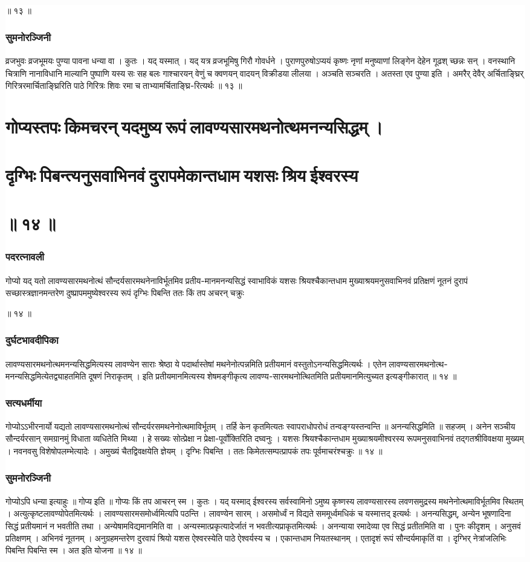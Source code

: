 ॥ १३ ॥

### **सुमनोरञ्जिनी**

व्रजभुवः व्रजभूमयः पुण्या पावना धन्या वा । कुतः । यद् यस्मात् । यद् यत्र व्रजभूमिषु गिरौ गोवर्धने । पुराणपुरुषोऽप्ययं कृष्णः नृणां मनुष्याणां लिङ्गेन देहेन गूढश् च्छन्नः सन् । वनस्थानि चित्राणि नानाविधानि माल्यानि पुष्पाणि यस्य सः सह बलः गाश्चारयन् वेणुं च क्वणयन् वादयन् विक्रीडया लीलया । अञ्चति सञ्चरति । अतस्ता एव पुण्या इति । अमरैर् देवैर् अर्चिताङ्घ्रिर् गिरित्ररमार्चिताङ्घ्रिरिति पाठे गिरित्रः शिवः रमा च ताभ्यामर्चिताङ्घ्रि-रित्यर्थः ॥ १३ ॥

# **गोप्यस्तपः किमचरन् यदमुष्य रूपं लावण्यसारमथनोत्थमनन्यसिद्धम् ।**

# **दृग्भिः पिबन्त्यनुसवाभिनवं दुरापमेकान्तधाम यशसः श्रिय ईश्वरस्य**

# **॥ १४ ॥**

### **पदरत्नावली**

गोप्यो यद् यतो लावण्यसारमथनोत्थं सौन्दर्यसारमथनेनाविर्भूतमिव प्रतीय-मानमनन्यसिद्धं स्वाभाविकं यशसः श्रियश्चैकान्तधाम मुख्याश्रयमनुसवाभिनवं प्रतिक्षणं नूतनं दुरापं सच्छास्त्रज्ञानमन्तरेण दुष्प्रापममुष्येश्वरस्य रूपं दृग्भिः पिबन्ति ततः किं तप अचरन् चक्रुः

॥ १४ ॥

### **दुर्घटभावदीपिका**

लावण्यसारमथनोत्थमनन्यसिद्धमित्यस्य लावण्येन साराः श्रेष्ठा ये पदार्थास्तेषां मथनेनोत्पन्नमिति प्रतीयमानं वस्तुतोऽनन्यसिद्धमित्यर्थः । एतेन लावण्यसारमथनोत्थ-मनन्यसिद्धमित्येतद्व्याहतमिति दूषणं निराकृतम् । इति प्रतीयमानमित्यस्य शेषमङ्गीकृत्य लावण्य-सारमथनोत्थितमिति प्रतीयमानमित्युच्यत इत्यङ्गीकारात् ॥ १४ ॥

### **सत्यधर्मीया**

गोप्योऽऽभीरनार्यो यद्यतो लावण्यसारमथनोत्थं सौन्दर्यरसमथनेनोत्थमाविर्भूतम् । तर्हि केन कृतमित्यतः स्वापराधोपरोधं तन्वङ्ग्यस्तन्वन्ति ॥ अनन्यसिद्धमिति ॥ सहजम् । अनेन सञ्चीय सौन्दर्यरसान् समग्रानमुं विधाता व्यधितेति मिथ्या । हे सख्यः सोत्प्रेक्षा न प्रेक्षा-पूर्वोक्तिरिति दघ्वनुः । यशसः श्रियश्चैकान्तधाम मुख्याश्रयमीश्वरस्य रूपमनुसवाभिनवं तद्गतश्रीविवक्षया मुख्यम् । नवनवसु विशेषोपलम्भेत्यादेः । अमुख्यं चैतद्विवक्षयेति ज्ञेयम् । दृग्भिः पिबन्ति । ततः किमेतत्सम्पत्प्रापकं तपः पूर्वमाचरंश्चक्रुः ॥ १४ ॥

### **सुमनोरञ्जिनी**

गोप्योऽपि धन्या इत्याहुः ॥ गोप्य इति ॥ गोप्यः किं तप आचरन् स्म । कुतः । यद् यस्माद् ईश्वरस्य सर्वस्वामिनो ऽमुष्य कृष्णस्य लावण्यसारस्य लवणसमुद्रस्य मथनेनोत्थमाविर्भूतमिव स्थितम् । अत्युत्कृष्टलावण्योपेतमित्यर्थः । लावण्यसारमसमोर्ध्वमित्यपि पठन्ति । लावण्येन सारम् । असमोर्ध्वं न विद्यते सममूर्ध्वमधिकं च यस्मात्तद् इत्यर्थः । अनन्यसिद्धम्, अन्येन भूषणादिना सिद्धं प्रतीयमानं न भवतीति तथा । अन्येषामविद्यमानमिति वा । अन्यस्मात्प्रकृत्यादेर्जातं न भवतीत्यप्राकृतमित्यर्थः । अनन्याया रमादेव्या एव सिद्धं प्रतीतमिति वा । पुनः कीदृशम् । अनुसवं प्रतिक्षणम् । अभिनवं नूतनम् । अनुग्रहमन्तरेण दुरवापं श्रियो यशस ऐश्वरस्येति पाठे ऐश्वर्यस्य च । एकान्तधाम नियतस्थानम् । एतादृशं रूपं सौन्दर्यमाकृतिं वा । दृग्भिर् नेत्रांजलिभिः पिबन्ति पिबन्ति स्म । अत इति योजना ॥ १४ ॥
